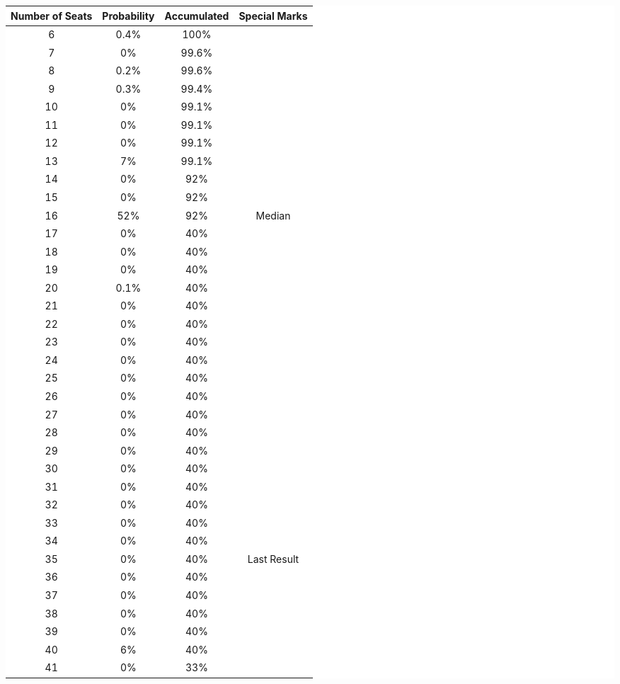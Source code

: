 | Number of Seats | Probability | Accumulated | Special Marks |
|:---------------:|:-----------:|:-----------:|:-------------:|
| 6 | 0.4% | 100% |  |
| 7 | 0% | 99.6% |  |
| 8 | 0.2% | 99.6% |  |
| 9 | 0.3% | 99.4% |  |
| 10 | 0% | 99.1% |  |
| 11 | 0% | 99.1% |  |
| 12 | 0% | 99.1% |  |
| 13 | 7% | 99.1% |  |
| 14 | 0% | 92% |  |
| 15 | 0% | 92% |  |
| 16 | 52% | 92% | Median |
| 17 | 0% | 40% |  |
| 18 | 0% | 40% |  |
| 19 | 0% | 40% |  |
| 20 | 0.1% | 40% |  |
| 21 | 0% | 40% |  |
| 22 | 0% | 40% |  |
| 23 | 0% | 40% |  |
| 24 | 0% | 40% |  |
| 25 | 0% | 40% |  |
| 26 | 0% | 40% |  |
| 27 | 0% | 40% |  |
| 28 | 0% | 40% |  |
| 29 | 0% | 40% |  |
| 30 | 0% | 40% |  |
| 31 | 0% | 40% |  |
| 32 | 0% | 40% |  |
| 33 | 0% | 40% |  |
| 34 | 0% | 40% |  |
| 35 | 0% | 40% | Last Result |
| 36 | 0% | 40% |  |
| 37 | 0% | 40% |  |
| 38 | 0% | 40% |  |
| 39 | 0% | 40% |  |
| 40 | 6% | 40% |  |
| 41 | 0% | 33% |  |